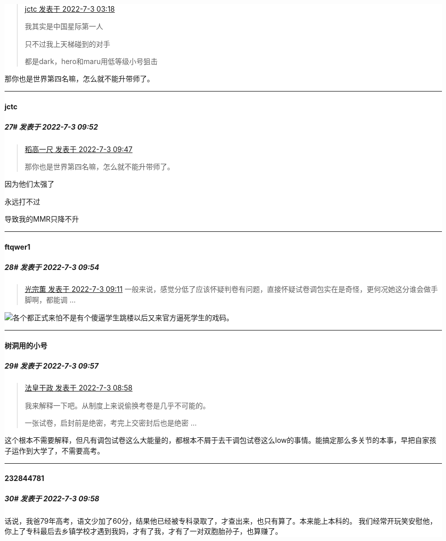 <blockquote><a href="httphttps://bbs.saraba1st.com/2b/forum.php?mod=redirect&amp;goto=findpost&amp;pid=56502571&amp;ptid=2079105" target="_blank">jctc 发表于 2022-7-3 03:18</a>

我其实是中国星际第一人

只不过我上天梯碰到的对手

都是dark，hero和maru用低等级小号狙击</blockquote>
那你也是世界第四名嘛，怎么就不能升带师了。

*****

####  jctc  
##### 27#       发表于 2022-7-3 09:52

<blockquote><a href="httphttps://bbs.saraba1st.com/2b/forum.php?mod=redirect&amp;goto=findpost&amp;pid=56503669&amp;ptid=2079105" target="_blank">稻高一尺 发表于 2022-7-3 09:47</a>

那你也是世界第四名嘛，怎么就不能升带师了。</blockquote>
因为他们太强了

永远打不过

导致我的MMR只降不升

*****

####  ftqwer1  
##### 28#       发表于 2022-7-3 09:54

<blockquote><a href="httphttps://bbs.saraba1st.com/2b/forum.php?mod=redirect&amp;goto=findpost&amp;pid=56503344&amp;ptid=2079105" target="_blank">光宗薫 发表于 2022-7-3 09:11</a>
一般来说，感觉分低了应该怀疑判卷有问题，直接怀疑试卷调包实在是奇怪，更何况她这分谁会做手脚啊，都能调 ...</blockquote>
<img src="https://static.saraba1st.com/image/smiley/face2017/049.png" referrerpolicy="no-referrer">各个都正式来怕不是有个傻逼学生跳楼以后又来官方逼死学生的戏码。

*****

####  树洞用的小号  
##### 29#       发表于 2022-7-3 09:57

<blockquote><a href="httphttps://bbs.saraba1st.com/2b/forum.php?mod=redirect&amp;goto=findpost&amp;pid=56503240&amp;ptid=2079105" target="_blank">法皇干政 发表于 2022-7-3 08:58</a>

我来解释一下吧。从制度上来说偷换考卷是几乎不可能的。

一张试卷，启封前是绝密，考完上交密封后也是绝密 ...</blockquote>
这个根本不需要解释，但凡有调包试卷这么大能量的，都根本不屑于去干调包试卷这么low的事情。能搞定那么多关节的本事，早把自家孩子运作到大学了，不需要高考。

*****

####  232844781  
##### 30#       发表于 2022-7-3 09:58

话说，我爸79年高考，语文少加了60分，结果他已经被专科录取了，才查出来，也只有算了。本来能上本科的。 我们经常开玩笑安慰他，你上了专科最后去乡镇学校才遇到我妈，才有了我，才有了一对双胞胎孙子，也算赚了。
